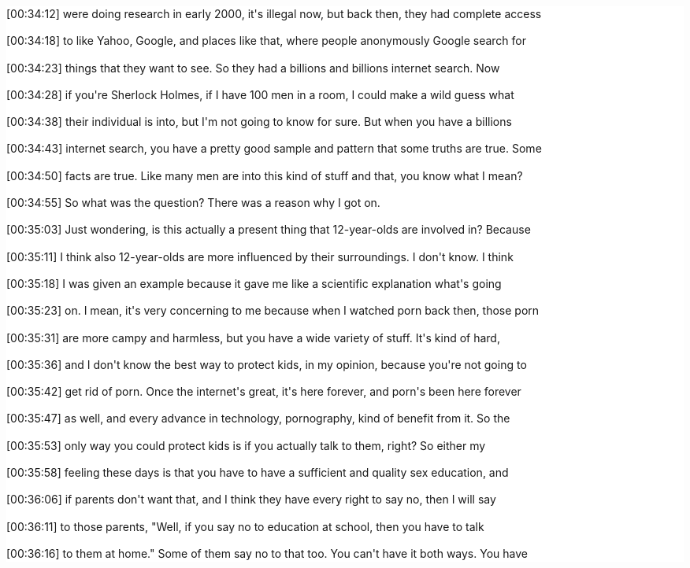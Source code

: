 [<a id="00-34-12">00:34:12</a>]  were doing research in early 2000, it's illegal now, but back then, they had complete access

[<a id="00-34-18">00:34:18</a>]  to like Yahoo, Google, and places like that, where people anonymously Google search for

[<a id="00-34-23">00:34:23</a>]  things that they want to see. So they had a billions and billions internet search. Now

[<a id="00-34-28">00:34:28</a>]  if you're Sherlock Holmes, if I have 100 men in a room, I could make a wild guess what

[<a id="00-34-38">00:34:38</a>]  their individual is into, but I'm not going to know for sure. But when you have a billions

[<a id="00-34-43">00:34:43</a>]  internet search, you have a pretty good sample and pattern that some truths are true. Some

[<a id="00-34-50">00:34:50</a>]  facts are true. Like many men are into this kind of stuff and that, you know what I mean?

[<a id="00-34-55">00:34:55</a>]  So what was the question? There was a reason why I got on.

[<a id="00-35-03">00:35:03</a>]  Just wondering, is this actually a present thing that 12-year-olds are involved in? Because

[<a id="00-35-11">00:35:11</a>]  I think also 12-year-olds are more influenced by their surroundings. I don't know. I think

[<a id="00-35-18">00:35:18</a>]  I was given an example because it gave me like a scientific explanation what's going

[<a id="00-35-23">00:35:23</a>]  on. I mean, it's very concerning to me because when I watched porn back then, those porn

[<a id="00-35-31">00:35:31</a>]  are more campy and harmless, but you have a wide variety of stuff. It's kind of hard,

[<a id="00-35-36">00:35:36</a>]  and I don't know the best way to protect kids, in my opinion, because you're not going to

[<a id="00-35-42">00:35:42</a>]  get rid of porn. Once the internet's great, it's here forever, and porn's been here forever

[<a id="00-35-47">00:35:47</a>]  as well, and every advance in technology, pornography, kind of benefit from it. So the

[<a id="00-35-53">00:35:53</a>]  only way you could protect kids is if you actually talk to them, right? So either my

[<a id="00-35-58">00:35:58</a>]  feeling these days is that you have to have a sufficient and quality sex education, and

[<a id="00-36-06">00:36:06</a>]  if parents don't want that, and I think they have every right to say no, then I will say

[<a id="00-36-11">00:36:11</a>]  to those parents, "Well, if you say no to education at school, then you have to talk

[<a id="00-36-16">00:36:16</a>]  to them at home." Some of them say no to that too. You can't have it both ways. You have
